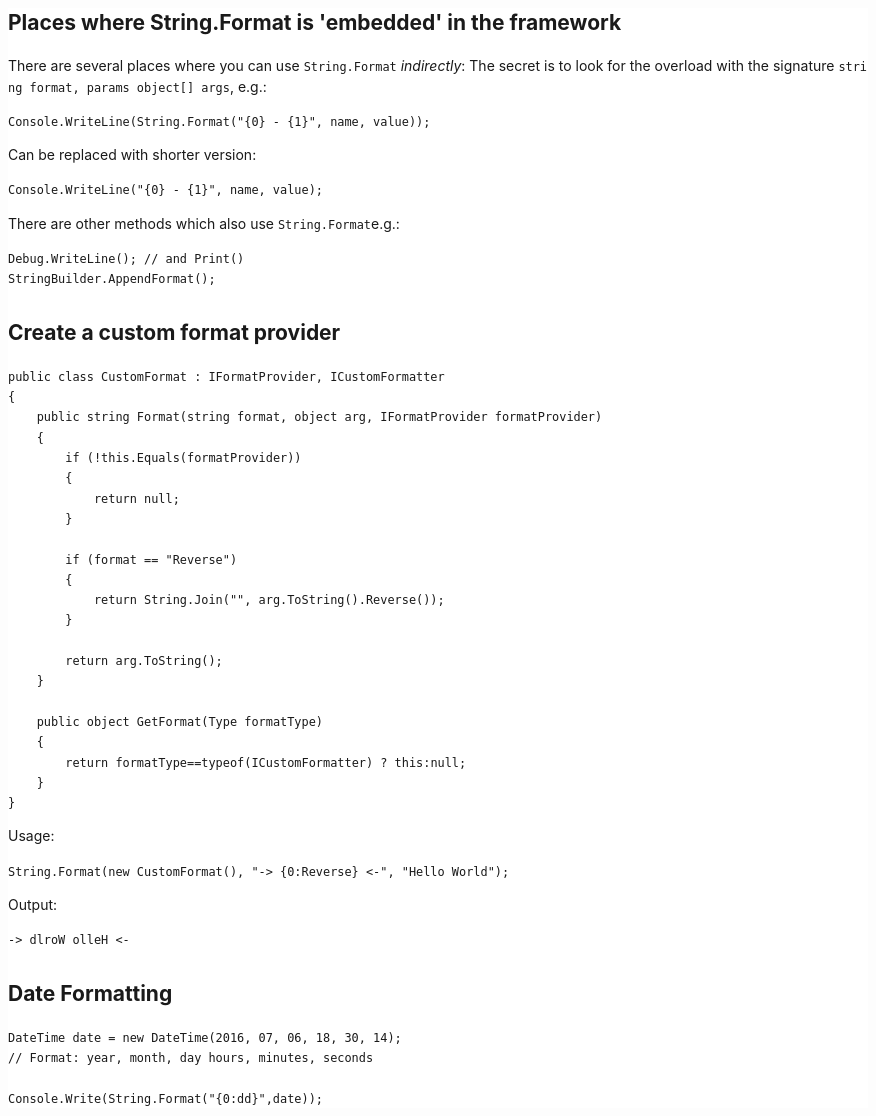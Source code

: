 
## Places where String.Format is 'embedded' in the framework
There are several places where you can use `String.Format` *indirectly*: The secret is to look for the overload with the signature `string format, params object[] args`, e.g.:

    Console.WriteLine(String.Format("{0} - {1}", name, value));

Can be replaced with shorter version:

    Console.WriteLine("{0} - {1}", name, value);

There are other methods which also use `String.Format`e.g.:

    Debug.WriteLine(); // and Print()
    StringBuilder.AppendFormat();

## Create a custom format provider
    public class CustomFormat : IFormatProvider, ICustomFormatter
    {
        public string Format(string format, object arg, IFormatProvider formatProvider)
        {
            if (!this.Equals(formatProvider))
            {
                return null;
            }

            if (format == "Reverse")
            {
                return String.Join("", arg.ToString().Reverse());
            }

            return arg.ToString();
        }

        public object GetFormat(Type formatType)
        {
            return formatType==typeof(ICustomFormatter) ? this:null;
        }
    }

Usage:

    String.Format(new CustomFormat(), "-> {0:Reverse} <-", "Hello World");

Output:

    -> dlroW olleH <-

## Date Formatting
    DateTime date = new DateTime(2016, 07, 06, 18, 30, 14);
    // Format: year, month, day hours, minutes, seconds

    Console.Write(String.Format("{0:dd}",date)); 
